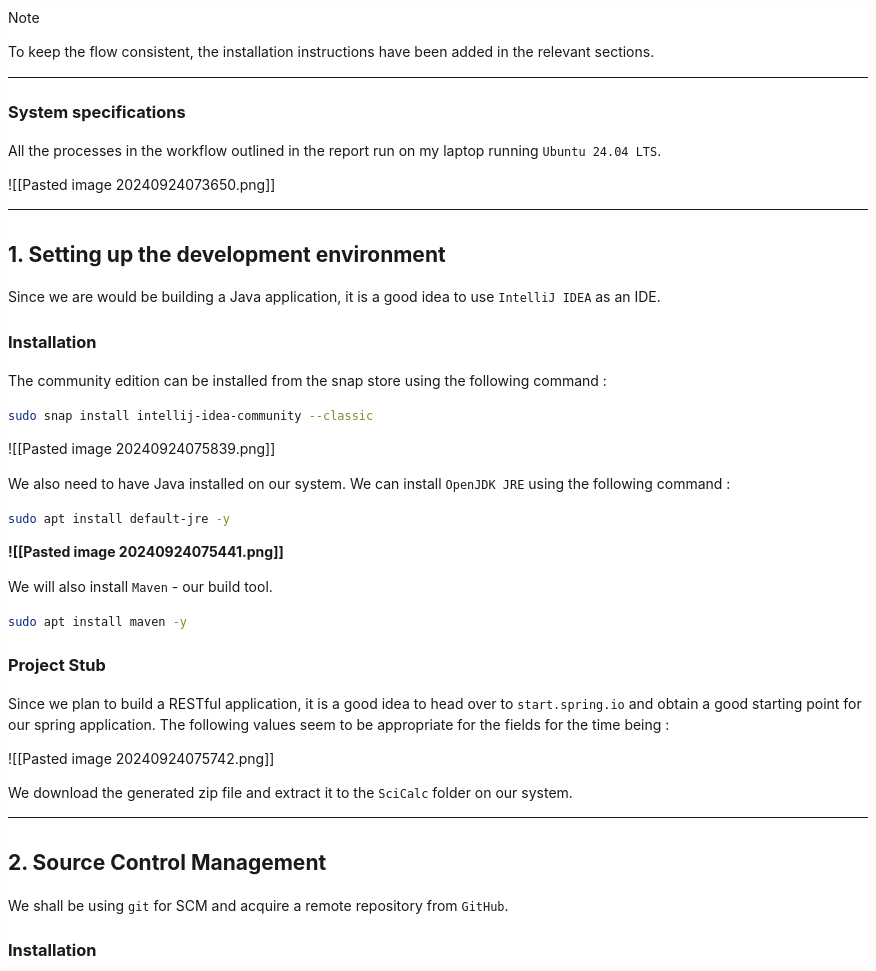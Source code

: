 > [!NOTE]
> To keep the flow consistent, the installation instructions have been added in the relevant sections.

---
### System specifications

All the processes in the workflow outlined in the report run on my laptop running `Ubuntu 24.04 LTS`.

![[Pasted image 20240924073650.png]]

---
## 1. Setting up the development environment

Since we are would be building a Java application, it is a good idea to use `IntelliJ IDEA` as an IDE.
### Installation
The community edition can be installed from the snap store using the following command :
```sh
sudo snap install intellij-idea-community --classic
```

![[Pasted image 20240924075839.png]]


We also need to have Java installed on our system. We can install `OpenJDK JRE` using the following command :
```sh
sudo apt install default-jre -y
```

**![[Pasted image 20240924075441.png]]**

We will also install `Maven` - our build tool.
```sh
sudo apt install maven -y
```
### Project Stub
Since we plan to build a RESTful application, it is a good idea to head over to `start.spring.io` and obtain a good starting point for our spring application.
The following values seem to be appropriate for the fields for the time being :

![[Pasted image 20240924075742.png]]

We download the generated zip file and extract it to the `SciCalc` folder on our system.

---
## 2. Source Control Management

We shall be using `git` for SCM and acquire a remote repository from `GitHub`.
### Installation
